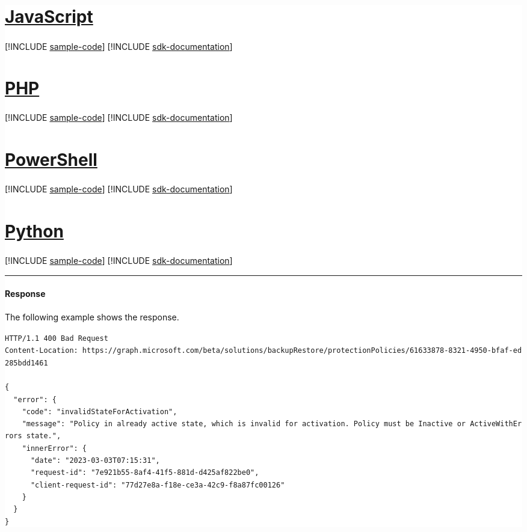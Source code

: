 # [JavaScript](#tab/javascript)
[!INCLUDE [sample-code](../includes/snippets/javascript/protectionpolicybase-activate-example-2-javascript-snippets.md)]
[!INCLUDE [sdk-documentation](../includes/snippets/snippets-sdk-documentation-link.md)]

# [PHP](#tab/php)
[!INCLUDE [sample-code](../includes/snippets/php/protectionpolicybase-activate-example-2-php-snippets.md)]
[!INCLUDE [sdk-documentation](../includes/snippets/snippets-sdk-documentation-link.md)]

# [PowerShell](#tab/powershell)
[!INCLUDE [sample-code](../includes/snippets/powershell/protectionpolicybase-activate-example-2-powershell-snippets.md)]
[!INCLUDE [sdk-documentation](../includes/snippets/snippets-sdk-documentation-link.md)]

# [Python](#tab/python)
[!INCLUDE [sample-code](../includes/snippets/python/protectionpolicybase-activate-example-2-python-snippets.md)]
[!INCLUDE [sdk-documentation](../includes/snippets/snippets-sdk-documentation-link.md)]

---

#### Response

The following example shows the response.



``` http
HTTP/1.1 400 Bad Request
Content-Location: https://graph.microsoft.com/beta/solutions/backupRestore/protectionPolicies/61633878-8321-4950-bfaf-ed285bdd1461

{
  "error": {
    "code": "invalidStateForActivation",
    "message": "Policy in already active state, which is invalid for activation. Policy must be Inactive or ActiveWithErrors state.",
    "innerError": {
      "date": "2023-03-03T07:15:31",
      "request-id": "7e921b55-8af4-41f5-881d-d425af822be0",
      "client-request-id": "77d27e8a-f18e-ce3a-42c9-f8a87fc00126"
    }
  }
}
```
